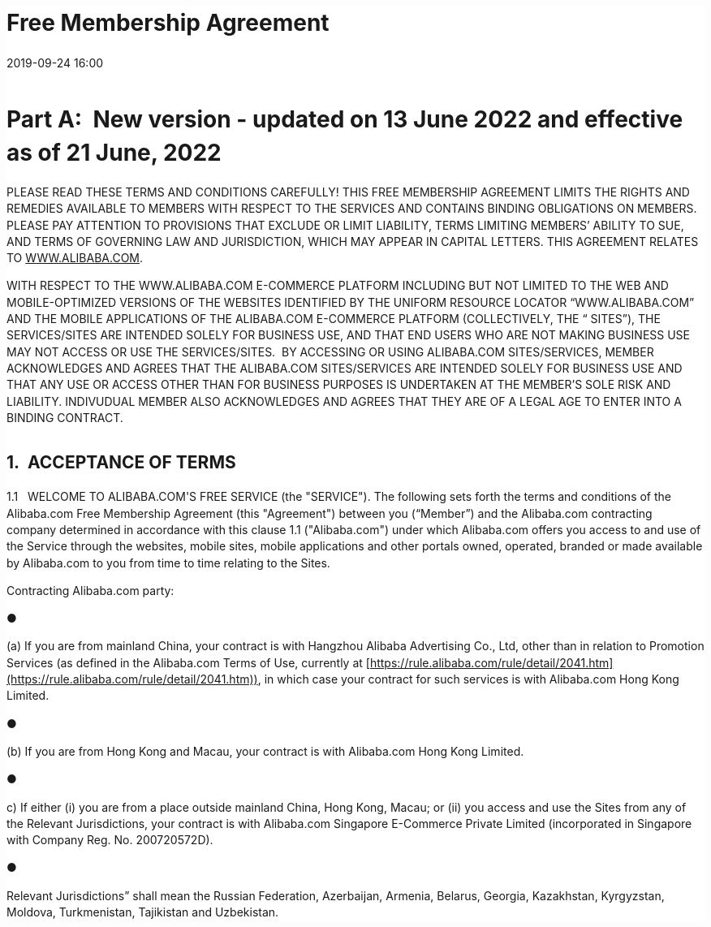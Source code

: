 Free Membership Agreement
=========================

2019-09-24 16:00

Part A:  New version - updated on 13 June 2022 and effective as of 21 June, 2022
================================================================================

PLEASE READ THESE TERMS AND CONDITIONS CAREFULLY! THIS FREE MEMBERSHIP AGREEMENT LIMITS THE RIGHTS AND REMEDIES AVAILABLE TO MEMBERS WITH RESPECT TO THE SERVICES AND CONTAINS BINDING OBLIGATIONS ON MEMBERS. PLEASE PAY ATTENTION TO PROVISIONS THAT EXCLUDE OR LIMIT LIABILITY, TERMS LIMITING MEMBERS’ ABILITY TO SUE, AND TERMS OF GOVERNING LAW AND JURISDICTION, WHICH MAY APPEAR IN CAPITAL LETTERS. THIS AGREEMENT RELATES TO [WWW.ALIBABA.COM](http://www.alibaba.com/).

WITH RESPECT TO THE WWW.ALIBABA.COM E-COMMERCE PLATFORM INCLUDING BUT NOT LIMITED TO THE WEB AND MOBILE-OPTIMIZED VERSIONS OF THE WEBSITES IDENTIFIED BY THE UNIFORM RESOURCE LOCATOR “WWW.ALIBABA.COM” AND THE MOBILE APPLICATIONS OF THE ALIBABA.COM E-COMMERCE PLATFORM (COLLECTIVELY, THE “ SITES”), THE SERVICES/SITES ARE INTENDED SOLELY FOR BUSINESS USE, AND THAT END USERS WHO ARE NOT MAKING BUSINESS USE MAY NOT ACCESS OR USE THE SERVICES/SITES.  BY ACCESSING OR USING ALIBABA.COM SITES/SERVICES, MEMBER ACKNOWLEDGES AND AGREES THAT THE ALIBABA.COM SITES/SERVICES ARE INTENDED SOLELY FOR BUSINESS USE AND THAT ANY USE OR ACCESS OTHER THAN FOR BUSINESS PURPOSES IS UNDERTAKEN AT THE MEMBER’S SOLE RISK AND LIABILITY. INDIVUDUAL MEMBER ALSO ACKNOWLEDGES AND AGREES THAT THEY ARE OF A LEGAL AGE TO ENTER INTO A BINDING CONTRACT.

1.  ACCEPTANCE OF TERMS
-----------------------

1.1   WELCOME TO ALIBABA.COM'S FREE SERVICE (the "SERVICE"). The following sets forth the terms and conditions of the Alibaba.com Free Membership Agreement (this "Agreement") between you (“Member”) and the Alibaba.com contracting company determined in accordance with this clause 1.1 ("Alibaba.com") under which Alibaba.com offers you access to and use of the Service through the websites, mobile sites, mobile applications and other portals owned, operated, branded or made available by Alibaba.com to you from time to time relating to the Sites.

Contracting Alibaba.com party:

●

(a) If you are from mainland China, your contract is with Hangzhou Alibaba Advertising Co., Ltd, other than in relation to Promotion Services (as defined in the Alibaba.com Terms of Use, currently at [https://rule.alibaba.com/rule/detail/2041.htm](https://rule.alibaba.com/rule/detail/2041.htm)), in which case your contract for such services is with Alibaba.com Hong Kong Limited.

●

(b) If you are from Hong Kong and Macau, your contract is with Alibaba.com Hong Kong Limited.

●

c) If either (i) you are from a place outside mainland China, Hong Kong, Macau; or (ii) you access and use the Sites from any of the Relevant Jurisdictions, your contract is with Alibaba.com Singapore E-Commerce Private Limited (incorporated in Singapore with Company Reg. No. 200720572D).

●

Relevant Jurisdictions” shall mean the Russian Federation, Azerbaijan, Armenia, Belarus, Georgia, Kazakhstan, Kyrgyzstan, Moldova, Turkmenistan, Tajikistan and Uzbekistan.
